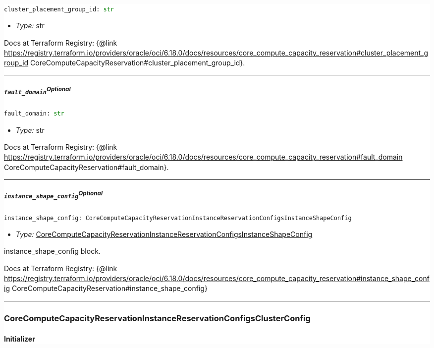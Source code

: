 ```python
cluster_placement_group_id: str
```

- *Type:* str

Docs at Terraform Registry: {@link https://registry.terraform.io/providers/oracle/oci/6.18.0/docs/resources/core_compute_capacity_reservation#cluster_placement_group_id CoreComputeCapacityReservation#cluster_placement_group_id}.

---

##### `fault_domain`<sup>Optional</sup> <a name="fault_domain" id="rhizo-co-terraform-provider-oci.coreComputeCapacityReservation.CoreComputeCapacityReservationInstanceReservationConfigs.property.faultDomain"></a>

```python
fault_domain: str
```

- *Type:* str

Docs at Terraform Registry: {@link https://registry.terraform.io/providers/oracle/oci/6.18.0/docs/resources/core_compute_capacity_reservation#fault_domain CoreComputeCapacityReservation#fault_domain}.

---

##### `instance_shape_config`<sup>Optional</sup> <a name="instance_shape_config" id="rhizo-co-terraform-provider-oci.coreComputeCapacityReservation.CoreComputeCapacityReservationInstanceReservationConfigs.property.instanceShapeConfig"></a>

```python
instance_shape_config: CoreComputeCapacityReservationInstanceReservationConfigsInstanceShapeConfig
```

- *Type:* <a href="#rhizo-co-terraform-provider-oci.coreComputeCapacityReservation.CoreComputeCapacityReservationInstanceReservationConfigsInstanceShapeConfig">CoreComputeCapacityReservationInstanceReservationConfigsInstanceShapeConfig</a>

instance_shape_config block.

Docs at Terraform Registry: {@link https://registry.terraform.io/providers/oracle/oci/6.18.0/docs/resources/core_compute_capacity_reservation#instance_shape_config CoreComputeCapacityReservation#instance_shape_config}

---

### CoreComputeCapacityReservationInstanceReservationConfigsClusterConfig <a name="CoreComputeCapacityReservationInstanceReservationConfigsClusterConfig" id="rhizo-co-terraform-provider-oci.coreComputeCapacityReservation.CoreComputeCapacityReservationInstanceReservationConfigsClusterConfig"></a>

#### Initializer <a name="Initializer" id="rhizo-co-terraform-provider-oci.coreComputeCapacityReservation.CoreComputeCapacityReservationInstanceReservationConfigsClusterConfig.Initializer"></a>
